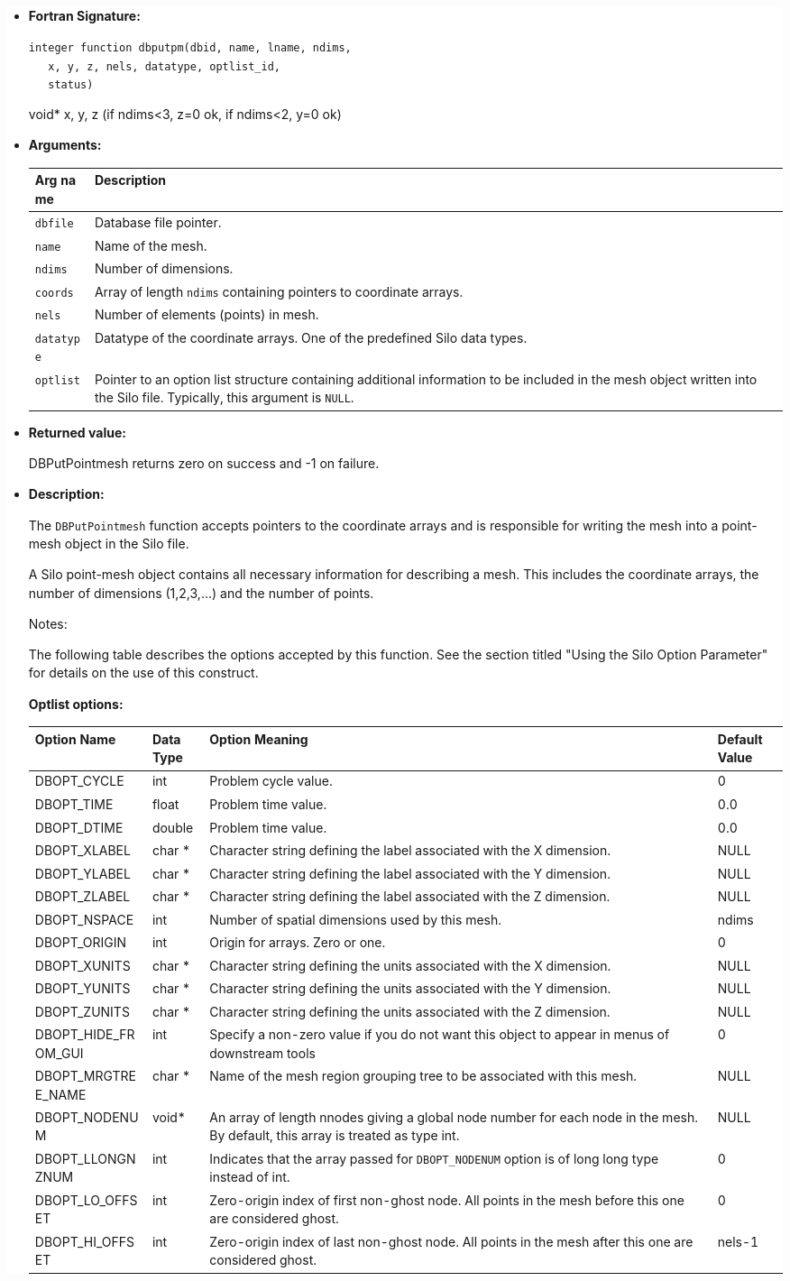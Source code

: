* **Fortran Signature:**

  ```
  integer function dbputpm(dbid, name, lname, ndims,
     x, y, z, nels, datatype, optlist_id,
     status)
  ```

  void* x, y, z (if ndims<3, z=0 ok, if ndims<2, y=0 ok)

* **Arguments:**

  Arg&nbsp;name | Description
  :---|:---
  `dbfile` | Database file pointer.
  `name` | Name of the mesh.
  `ndims` | Number of dimensions.
  `coords` | Array of length `ndims` containing pointers to coordinate arrays.
  `nels` | Number of elements (points) in mesh.
  `datatype` | Datatype of the coordinate arrays. One of the predefined Silo data types.
  `optlist` | Pointer to an option list structure containing additional information to be included in the mesh object written into the Silo file. Typically, this argument is `NULL`.


* **Returned value:**

  DBPutPointmesh returns zero on success and -1 on failure.



* **Description:**

  The `DBPutPointmesh` function accepts pointers to the coordinate arrays and is responsible for writing the mesh into a point-mesh object in the Silo file.

  A Silo point-mesh object contains all necessary information for describing a mesh.
  This includes the coordinate arrays, the number of dimensions (1,2,3,...) and the number of points.

  Notes:

  The following table describes the options accepted by this function.
  See the section titled "Using the Silo Option Parameter" for details on the use of this construct.

  **Optlist options:**

  Option Name|Data Type|Option Meaning|Default Value
  :---|:---|:---|:---
  DBOPT_CYCLE|int|Problem cycle value.|0
  DBOPT_TIME|float|Problem time value.|0.0
  DBOPT_DTIME|double|Problem time value.|0.0
  DBOPT_XLABEL|char *|Character string defining the label associated with the X dimension. |NULL
  DBOPT_YLABEL|char *|Character string defining the label associated with the Y dimension. |NULL
  DBOPT_ZLABEL|char *|Character string defining the label associated with the Z dimension. |NULL
  DBOPT_NSPACE|int|Number of spatial dimensions used by this mesh.|ndims
  DBOPT_ORIGIN|int|Origin for arrays. Zero or one.|0
  DBOPT_XUNITS|char *|Character string defining the units associated with the X dimension.|NULL
  DBOPT_YUNITS|char *|Character string defining the units associated with the Y dimension.|NULL
  DBOPT_ZUNITS|char *|Character string defining the units associated with the Z dimension.|NULL
  DBOPT_HIDE_FROM_GUI|int|Specify a non-zero value if you do not want this object to appear in menus of downstream tools|0
  DBOPT_MRGTREE_NAME|char *|Name of the mesh region grouping tree to be associated with this mesh.|NULL
  DBOPT_NODENUM|void*|An array of length nnodes giving a global node number for each node in the mesh. By default, this array is treated as type int.|NULL
  DBOPT_LLONGNZNUM|int|Indicates that the array passed for `DBOPT_NODENUM` option is of long long type instead of int.|0
  DBOPT_LO_OFFSET|int|Zero-origin index of first non-ghost node. All points in the mesh before this one are considered ghost. |0
  DBOPT_HI_OFFSET|int|Zero-origin index of last non-ghost node. All points in the mesh after this one are considered ghost.|nels-1